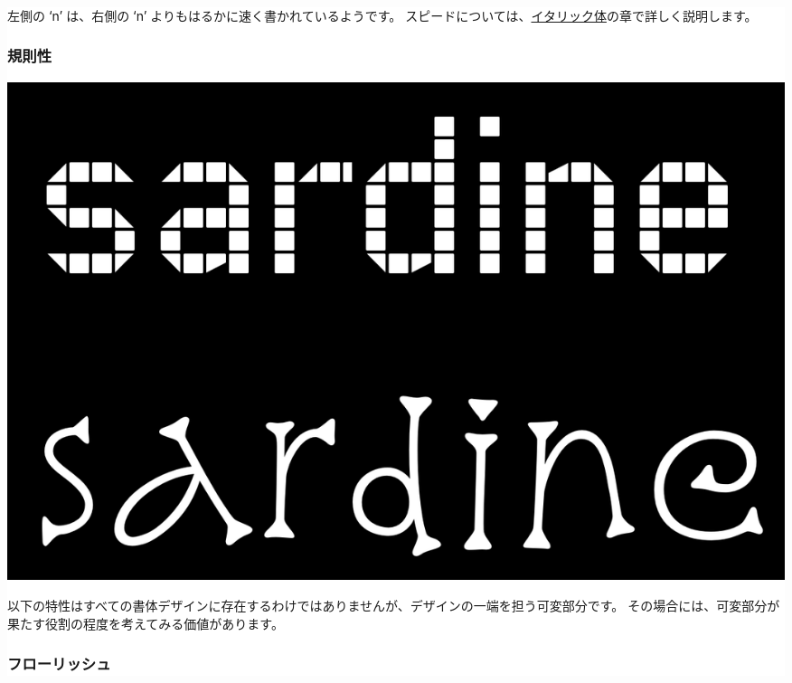 
左側の ‘n’ は、右側の ‘n’ よりもはるかに速く書かれているようです。
スピードについては、[イタリック体][on italics]の章で詳しく説明します。


### 規則性

<img src="images/6regularity.png" alt>


以下の特性はすべての書体デザインに存在するわけではありませんが、デザインの一端を担う可変部分です。
その場合には、可変部分が果たす役割の程度を考えてみる価値があります。


### フローリッシュ


[Playfair Display]: http://www.forthehearts.net/typeface-design/playfair-display/
[EB Garamond]: http://www.georgduffner.at/ebgaramond/
[“Trusting your eyes”]: Trusting_Your_Eyes.html
[on italics]: Italic.html
[Times New Roman]: http://practicaltypography.com/times-new-roman.html
[Arvo]: http://files.korkork.com/index.php?/fonts/arvo/
[Rockwell]: http://www.myfonts.com/fonts/mti/rockwell/
[Courier]: http://typedia.com/explore/typeface/courier/
[American typewriter]: http://www.myfonts.com/fonts/linotype/itc-american-typewriter/
